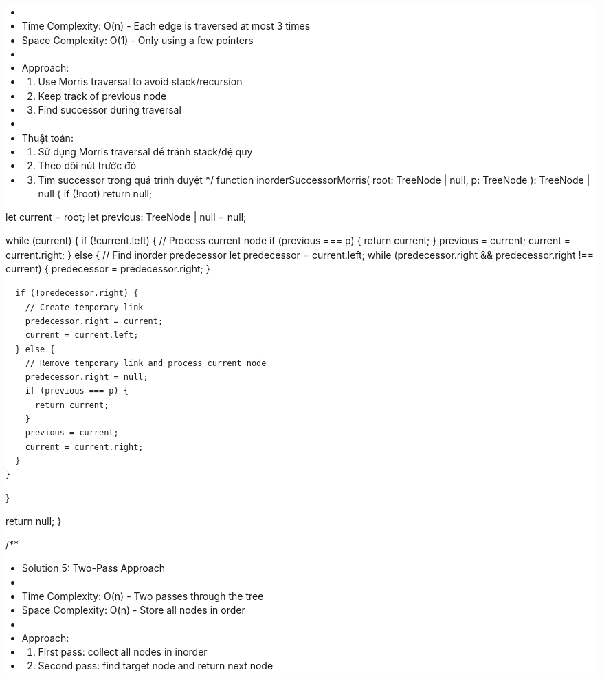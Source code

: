  *
 * Time Complexity: O(n) - Each edge is traversed at most 3 times
 * Space Complexity: O(1) - Only using a few pointers
 *
 * Approach:
 * 1. Use Morris traversal to avoid stack/recursion
 * 2. Keep track of previous node
 * 3. Find successor during traversal
 *
 * Thuật toán:
 * 1. Sử dụng Morris traversal để tránh stack/đệ quy
 * 2. Theo dõi nút trước đó
 * 3. Tìm successor trong quá trình duyệt
 */
function inorderSuccessorMorris(
  root: TreeNode | null,
  p: TreeNode
): TreeNode | null {
  if (!root) return null;

  let current = root;
  let previous: TreeNode | null = null;

  while (current) {
    if (!current.left) {
      // Process current node
      if (previous === p) {
        return current;
      }
      previous = current;
      current = current.right;
    } else {
      // Find inorder predecessor
      let predecessor = current.left;
      while (predecessor.right && predecessor.right !== current) {
        predecessor = predecessor.right;
      }

      if (!predecessor.right) {
        // Create temporary link
        predecessor.right = current;
        current = current.left;
      } else {
        // Remove temporary link and process current node
        predecessor.right = null;
        if (previous === p) {
          return current;
        }
        previous = current;
        current = current.right;
      }
    }
  }

  return null;
}

/**
 * Solution 5: Two-Pass Approach
 *
 * Time Complexity: O(n) - Two passes through the tree
 * Space Complexity: O(n) - Store all nodes in order
 *
 * Approach:
 * 1. First pass: collect all nodes in inorder
 * 2. Second pass: find target node and return next node